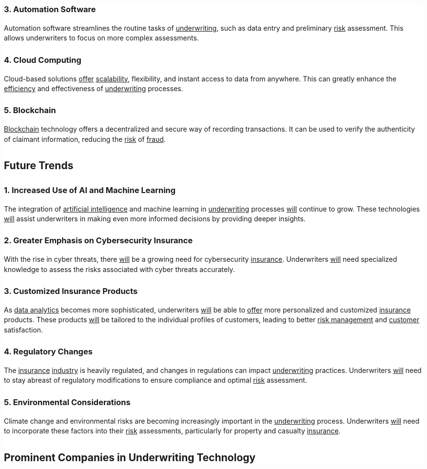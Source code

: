 ### 3. Automation Software
Automation software streamlines the routine tasks of [underwriting](../u/underwriting.md), such as data entry and preliminary [risk](../r/risk.md) assessment. This allows underwriters to focus on more complex assessments.

### 4. Cloud Computing
Cloud-based solutions [offer](../o/offer.md) [scalability](../s/scalability.md), flexibility, and instant access to data from anywhere. This can greatly enhance the [efficiency](../e/efficiency.md) and effectiveness of [underwriting](../u/underwriting.md) processes.

### 5. Blockchain
[Blockchain](../b/blockchain_in_trading.md) technology offers a decentralized and secure way of recording transactions. It can be used to verify the authenticity of claimant information, reducing the [risk](../r/risk.md) of [fraud](../f/fraud.md).

## Future Trends

### 1. Increased Use of AI and Machine Learning
The integration of [artificial intelligence](../a/artificial_intelligence_in_trading.md) and machine learning in [underwriting](../u/underwriting.md) processes [will](../w/will.md) continue to grow. These technologies [will](../w/will.md) assist underwriters in making even more informed decisions by providing deeper insights.

### 2. Greater Emphasis on Cybersecurity Insurance
With the rise in cyber threats, there [will](../w/will.md) be a growing need for cybersecurity [insurance](../i/insurance.md). Underwriters [will](../w/will.md) need specialized knowledge to assess the risks associated with cyber threats accurately.

### 3. Customized Insurance Products
As [data analytics](../d/data_analytics.md) becomes more sophisticated, underwriters [will](../w/will.md) be able to [offer](../o/offer.md) more personalized and customized [insurance](../i/insurance.md) products. These products [will](../w/will.md) be tailored to the individual profiles of customers, leading to better [risk management](../r/risk_management.md) and [customer](../c/customer.md) satisfaction.

### 4. Regulatory Changes
The [insurance](../i/insurance.md) [industry](../i/industry.md) is heavily regulated, and changes in regulations can impact [underwriting](../u/underwriting.md) practices. Underwriters [will](../w/will.md) need to stay abreast of regulatory modifications to ensure compliance and optimal [risk](../r/risk.md) assessment.

### 5. Environmental Considerations
Climate change and environmental risks are becoming increasingly important in the [underwriting](../u/underwriting.md) process. Underwriters [will](../w/will.md) need to incorporate these factors into their [risk](../r/risk.md) assessments, particularly for property and casualty [insurance](../i/insurance.md).

## Prominent Companies in Underwriting Technology
